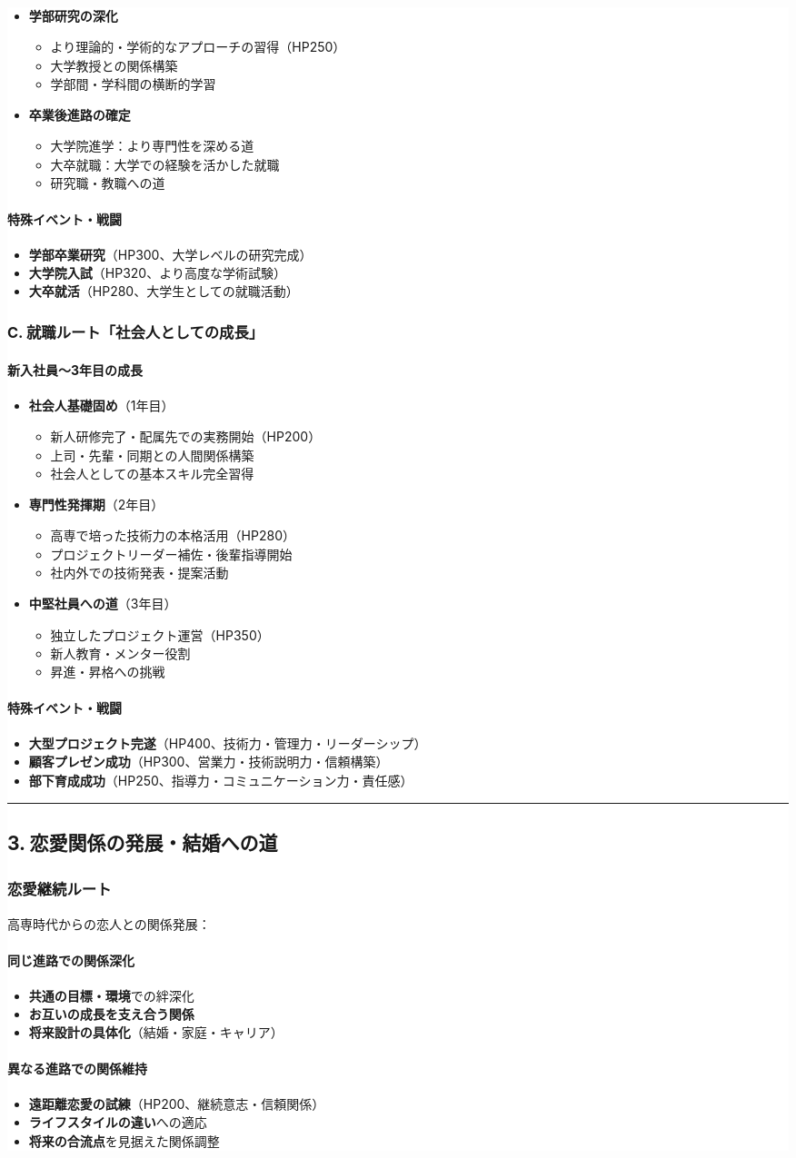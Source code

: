 - **学部研究の深化**
  - より理論的・学術的なアプローチの習得（HP250）
  - 大学教授との関係構築
  - 学部間・学科間の横断的学習

- **卒業後進路の確定**
  - 大学院進学：より専門性を深める道
  - 大卒就職：大学での経験を活かした就職
  - 研究職・教職への道

#### 特殊イベント・戦闘
- **学部卒業研究**（HP300、大学レベルの研究完成）
- **大学院入試**（HP320、より高度な学術試験）
- **大卒就活**（HP280、大学生としての就職活動）

### C. 就職ルート「社会人としての成長」

#### 新入社員～3年目の成長
- **社会人基礎固め**（1年目）
  - 新人研修完了・配属先での実務開始（HP200）
  - 上司・先輩・同期との人間関係構築
  - 社会人としての基本スキル完全習得

- **専門性発揮期**（2年目）
  - 高専で培った技術力の本格活用（HP280）
  - プロジェクトリーダー補佐・後輩指導開始
  - 社内外での技術発表・提案活動

- **中堅社員への道**（3年目）
  - 独立したプロジェクト運営（HP350）
  - 新人教育・メンター役割
  - 昇進・昇格への挑戦

#### 特殊イベント・戦闘
- **大型プロジェクト完遂**（HP400、技術力・管理力・リーダーシップ）
- **顧客プレゼン成功**（HP300、営業力・技術説明力・信頼構築）
- **部下育成成功**（HP250、指導力・コミュニケーション力・責任感）

---

## 3. 恋愛関係の発展・結婚への道

### 恋愛継続ルート
高専時代からの恋人との関係発展：

#### 同じ進路での関係深化
- **共通の目標・環境**での絆深化
- **お互いの成長を支え合う関係**
- **将来設計の具体化**（結婚・家庭・キャリア）

#### 異なる進路での関係維持
- **遠距離恋愛の試練**（HP200、継続意志・信頼関係）
- **ライフスタイルの違い**への適応
- **将来の合流点**を見据えた関係調整
